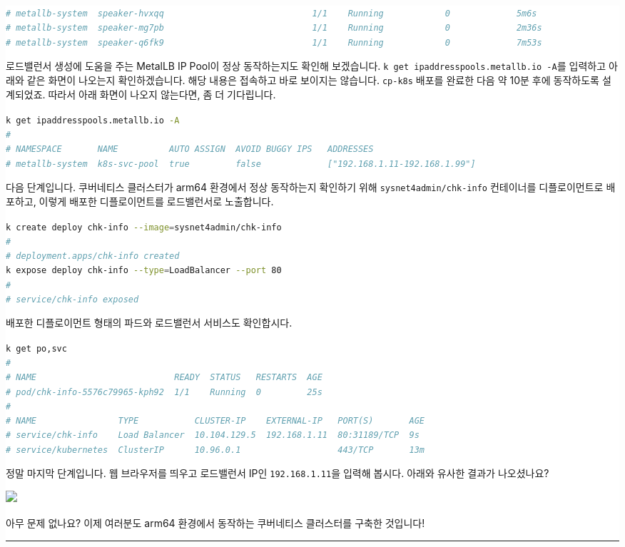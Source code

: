 ```sh
# metallb-system  speaker-hvxqq                             1/1    Running            0             5m6s
# metallb-system  speaker-mg7pb                             1/1    Running            0             2m36s 
# metallb-system  speaker-q6fk9                             1/1    Running            0             7m53s
```



로드밸런서 생성에 도움을 주는 MetalLB IP Pool이 정상 동작하는지도 확인해 보겠습니다. `k get ipaddresspools.metallb.io -A`를 입력하고 아래와 같은 화면이 나오는지 확인하겠습니다. 해당 내용은 접속하고 바로 보이지는 않습니다. `cp-k8s` 배포를 완료한 다음 약 10분 후에 동작하도록 설계되었죠. 따라서 아래 화면이 나오지 않는다면, 좀 더 기다립니다.

```sh
k get ipaddresspools.metallb.io -A
# 
# NAMESPACE       NAME          AUTO ASSIGN  AVOID BUGGY IPS   ADDRESSES
# metallb-system  k8s-svc-pool  true         false             ["192.168.1.11-192.168.1.99"]
```



다음 단계입니다. 쿠버네티스 클러스터가 arm64 환경에서 정상 동작하는지 확인하기 위해 `sysnet4admin/chk-info` 컨테이너를 디플로이먼트로 배포하고, 이렇게 배포한 디플로이먼트를 로드밸런서로 노출합니다.

```sh
k create deploy chk-info --image=sysnet4admin/chk-info
#
# deployment.apps/chk-info created
k expose deploy chk-info --type=LoadBalancer --port 80
# 
# service/chk-info exposed
```



배포한 디플로이먼트 형태의 파드와 로드밸런서 서비스도 확인합시다.

```sh
k get po,svc
#
# NAME                           READY  STATUS   RESTARTS  AGE
# pod/chk-info-5576c79965-kph92  1/1    Running  0         25s
# 
# NAME                TYPE           CLUSTER-IP    EXTERNAL-IP   PORT(S)       AGE
# service/chk-info    Load Balancer  10.104.129.5  192.168.1.11  80:31189/TCP  9s
# service/kubernetes  ClusterIP      10.96.0.1                   443/TCP       13m
```



정말 마지막 단계입니다. 웹 브라우저를 띄우고 로드밸런서 IP인 `192.168.1.11`을 입력해 봅시다. 아래와 유사한 결과가 나오셨나요?

![](https://yozm.wishket.com/media/news/2658/image14.png)

아무 문제 없나요? 이제 여러분도 arm64 환경에서 동작하는 쿠버네티스 클러스터를 구축한 것입니다!

---
